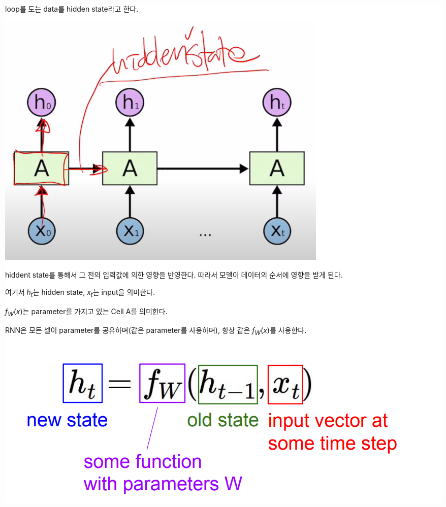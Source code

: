 loop를 도는 data를 hidden state라고 한다.

![Untitled](Lecture%2011%20RNN%20025f110894834a468084c933dffee59d/Untitled%203.png)

hiddent state를 통해서 그 전의 입력값에 의한 영향을 반영한다. 따라서 모델이 데이터의 순서에 영향을 받게 된다.

여기서 $h_t$는 hidden state, $x_t$는 input을 의미한다. 

$f_W(x)$는 parameter를 가지고 있는 Cell A를 의미한다.

RNN은 모든 셀이 parameter를 공유하며(같은 parameter를 사용하며), 항상 같은 $f_W(x)$를 사용한다.

![Untitled](Lecture%2011%20RNN%20025f110894834a468084c933dffee59d/Untitled%204.png)
